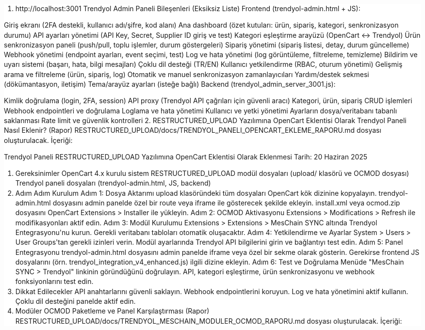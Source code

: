1. http://localhost:3001 Trendyol Admin Paneli Bileşenleri (Eksiksiz Liste)
Frontend (trendyol-admin.html + JS):

Giriş ekranı (2FA destekli, kullanıcı adı/şifre, kod alanı)
Ana dashboard (özet kutuları: ürün, sipariş, kategori, senkronizasyon durumu)
API ayarları yönetimi (API Key, Secret, Supplier ID giriş ve test)
Kategori eşleştirme arayüzü (OpenCart ↔ Trendyol)
Ürün senkronizasyon paneli (push/pull, toplu işlemler, durum göstergeleri)
Sipariş yönetimi (sipariş listesi, detay, durum güncelleme)
Webhook yönetimi (endpoint ayarları, event seçimi, test)
Log ve hata yönetimi (log görüntüleme, filtreleme, temizleme)
Bildirim ve uyarı sistemi (başarı, hata, bilgi mesajları)
Çoklu dil desteği (TR/EN)
Kullanıcı yetkilendirme (RBAC, oturum yönetimi)
Gelişmiş arama ve filtreleme (ürün, sipariş, log)
Otomatik ve manuel senkronizasyon zamanlayıcıları
Yardım/destek sekmesi (dökümantasyon, iletişim)
Tema/arayüz ayarları (isteğe bağlı)
Backend (trendyol_admin_server_3001.js):

Kimlik doğrulama (login, 2FA, session)
API proxy (Trendyol API çağrıları için güvenli aracı)
Kategori, ürün, sipariş CRUD işlemleri
Webhook endpointleri ve doğrulama
Loglama ve hata yönetimi
Kullanıcı ve yetki yönetimi
Ayarların dosya/veritabanı tabanlı saklanması
Rate limit ve güvenlik kontrolleri
2. RESTRUCTURED_UPLOAD Yazılımına OpenCart Eklentisi Olarak Trendyol Paneli Nasıl Eklenir? (Rapor)
RESTRUCTURED_UPLOAD/docs/TRENDYOL_PANELI_OPENCART_EKLEME_RAPORU.md dosyası oluşturulacak. İçeriği:

Trendyol Paneli RESTRUCTURED_UPLOAD Yazılımına OpenCart Eklentisi Olarak Eklenmesi
Tarih: 20 Haziran 2025

1. Gereksinimler
OpenCart 4.x kurulu sistem
RESTRUCTURED_UPLOAD modül dosyaları (upload/ klasörü ve OCMOD dosyası)
Trendyol paneli dosyaları (trendyol-admin.html, JS, backend)
2. Adım Adım Kurulum
Adım 1: Dosya Aktarımı
upload klasöründeki tüm dosyaları OpenCart kök dizinine kopyalayın.
trendyol-admin.html dosyasını admin panelde özel bir route veya iframe ile gösterecek şekilde ekleyin.
install.xml veya ocmod.zip dosyasını OpenCart Extensions > Installer ile yükleyin.
Adım 2: OCMOD Aktivasyonu
Extensions > Modifications > Refresh ile modifikasyonları aktif edin.
Adım 3: Modül Kurulumu
Extensions > Extensions > MesChain SYNC altında Trendyol Entegrasyonu'nu kurun.
Gerekli veritabanı tabloları otomatik oluşacaktır.
Adım 4: Yetkilendirme ve Ayarlar
System > Users > User Groups'tan gerekli izinleri verin.
Modül ayarlarında Trendyol API bilgilerini girin ve bağlantıyı test edin.
Adım 5: Panel Entegrasyonu
trendyol-admin.html dosyasını admin panelde iframe veya özel bir sekme olarak gösterin.
Gerekirse frontend JS dosyalarını (örn. trendyol_integration_v4_enhanced.js) ilgili dizine ekleyin.
Adım 6: Test ve Doğrulama
Menüde "MesChain SYNC > Trendyol" linkinin göründüğünü doğrulayın.
API, kategori eşleştirme, ürün senkronizasyonu ve webhook fonksiyonlarını test edin.
3. Dikkat Edilecekler
API anahtarlarını güvenli saklayın.
Webhook endpointlerini koruyun.
Log ve hata yönetimini aktif kullanın.
Çoklu dil desteğini panelde aktif edin.
3. Modüler OCMOD Paketleme ve Panel Karşılaştırması (Rapor)
RESTRUCTURED_UPLOAD/docs/TRENDYOL_MESCHAIN_MODULER_OCMOD_RAPORU.md dosyası oluşturulacak. İçeriği:
